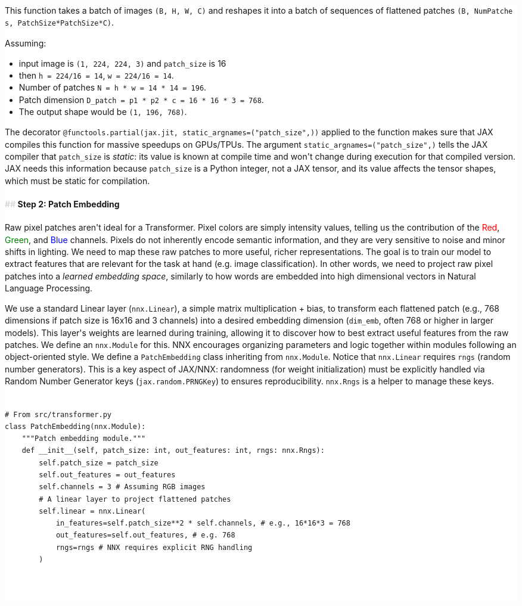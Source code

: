 This function takes a batch of images `(B, H, W, C)` and reshapes it into a batch of sequences of flattened patches `(B, NumPatches, PatchSize*PatchSize*C)`.

Assuming:
- input image is `(1, 224, 224, 3)` and `patch_size` is 16
- then `h = 224/16 = 14`, `w = 224/16 = 14`.
- Number of patches `N = h * w = 14 * 14 = 196`.
- Patch dimension `D_patch = p1 * p2 * c = 16 * 16 * 3 = 768`.
- The output shape would be `(1, 196, 768)`.

The decorator `@functools.partial(jax.jit, static_argnames=("patch_size",))` applied to the function makes sure that JAX compiles this function for massive speedups on GPUs/TPUs. The argument `static_argnames=("patch_size",)` tells the JAX compiler that `patch_size` is *static*: its value is known at compile time and won't change during execution for that compiled version. JAX needs this information because `patch_size` is a Python integer, not a JAX tensor, and its value affects the tensor shapes, which must be static for compilation.

<h4><span style="color: rgb(215, 215, 215);">##</span> Step 2: Patch Embedding</h4> 

Raw pixel patches aren't ideal for a Transformer.
Pixel colors are simply intensity values, telling us the contribution of the <span style="color:red">Red</span>, <span style="color:green">Green</span>, and <span style="color:blue">Blue</span> channels.
Pixels do not inherently encode semantic information, and they are very sensitive to noise and minor shifts in lighting.
We need to map these raw patches to more useful, richer representations. The goal is to train our model to extract features that are relevant for the task at hand (e.g. image classification).
In other words, we need to project raw pixel patches into a *learned embedding space*, similarly to how words are embedded into high dimensional vectors in Natural Language Processing.

We use a standard Linear layer (`nnx.Linear`), a simple matrix multiplication + bias, to transform each flattened patch (e.g., 768 dimensions if patch size is 16x16 and 3 channels) into a desired embedding dimension (`dim_emb`, often 768 or higher in larger models). This layer's weights are learned during training, allowing it to discover how to best extract useful features from the raw patches.
We define an `nnx.Module` for this.
NNX encourages organizing parameters and logic together within modules following an object-oriented style.
We define a `PatchEmbedding` class inheriting from `nnx.Module`. Notice that `nnx.Linear` requires `rngs` (random number generators). This is a key aspect of JAX/NNX: randomness (for weight initialization) must be explicitly handled via Random Number Generator keys (`jax.random.PRNGKey`) to ensures reproducibility.
`nnx.Rngs` is a helper to manage these keys.

<pre class="code-block-pastel"><code class="language-python">
# From src/transformer.py
class PatchEmbedding(nnx.Module):
    """Patch embedding module."""
    def __init__(self, patch_size: int, out_features: int, rngs: nnx.Rngs):
        self.patch_size = patch_size
        self.out_features = out_features 
        self.channels = 3 # Assuming RGB images
        # A linear layer to project flattened patches
        self.linear = nnx.Linear(
            in_features=self.patch_size**2 * self.channels, # e.g., 16*16*3 = 768
            out_features=self.out_features, # e.g. 768
            rngs=rngs # NNX requires explicit RNG handling
        )
